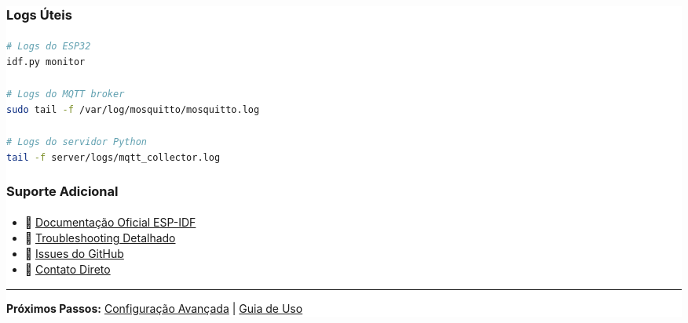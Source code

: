 ### Logs Úteis

```bash
# Logs do ESP32
idf.py monitor

# Logs do MQTT broker
sudo tail -f /var/log/mosquitto/mosquitto.log

# Logs do servidor Python
tail -f server/logs/mqtt_collector.log
```

### Suporte Adicional

- 📖 [Documentação Oficial ESP-IDF](https://docs.espressif.com/projects/esp-idf/)
- 🔧 [Troubleshooting Detalhado](troubleshooting.md)
- 💬 [Issues do GitHub](https://github.com/seu-usuario/esp32-cam-flood-monitor/issues)
- 📧 [Contato Direto](mailto:gabriel.passos@unesp.br)

---

**Próximos Passos:** [Configuração Avançada](configuration.md) | [Guia de Uso](usage.md) 
